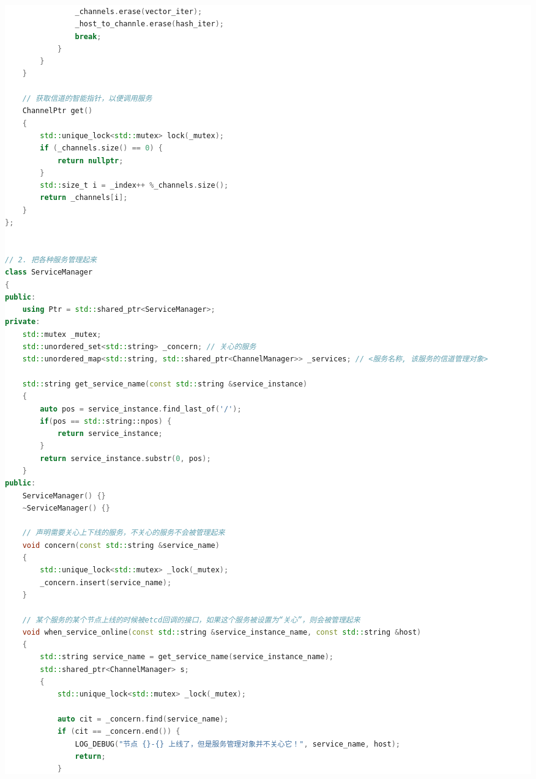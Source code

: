 ```cpp
                _channels.erase(vector_iter);
                _host_to_channle.erase(hash_iter);
                break;
            }
        }
    }

    // 获取信道的智能指针，以便调用服务
    ChannelPtr get()
    {
        std::unique_lock<std::mutex> lock(_mutex);
        if (_channels.size() == 0) {
            return nullptr;
        }
        std::size_t i = _index++ %_channels.size();
        return _channels[i];
    }
};


// 2. 把各种服务管理起来
class ServiceManager
{
public:
    using Ptr = std::shared_ptr<ServiceManager>;
private:
    std::mutex _mutex;
    std::unordered_set<std::string> _concern; // 关心的服务
    std::unordered_map<std::string, std::shared_ptr<ChannelManager>> _services; // <服务名称, 该服务的信道管理对象>

    std::string get_service_name(const std::string &service_instance)
    {
        auto pos = service_instance.find_last_of('/');
        if(pos == std::string::npos) {
            return service_instance;
        }
        return service_instance.substr(0, pos);
    }
public:
    ServiceManager() {}
    ~ServiceManager() {}

    // 声明需要关心上下线的服务，不关心的服务不会被管理起来
    void concern(const std::string &service_name)
    {
        std::unique_lock<std::mutex> _lock(_mutex);
        _concern.insert(service_name);
    }

    // 某个服务的某个节点上线的时候被etcd回调的接口，如果这个服务被设置为“关心”，则会被管理起来
    void when_service_online(const std::string &service_instance_name, const std::string &host)
    {
        std::string service_name = get_service_name(service_instance_name);
        std::shared_ptr<ChannelManager> s;
        {        
            std::unique_lock<std::mutex> _lock(_mutex);

            auto cit = _concern.find(service_name);
            if (cit == _concern.end()) {
                LOG_DEBUG("节点 {}-{} 上线了，但是服务管理对象并不关心它！", service_name, host);
                return;
            }
```